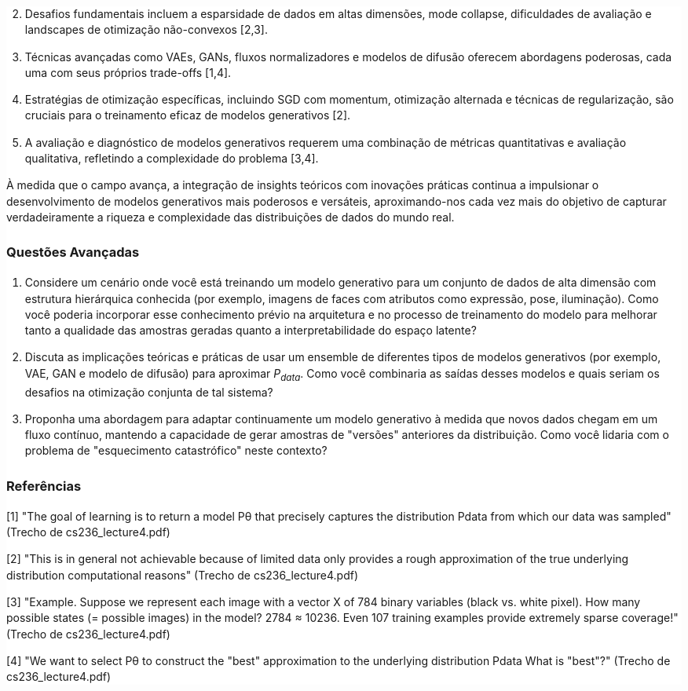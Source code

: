 2. Desafios fundamentais incluem a esparsidade de dados em altas dimensões, mode collapse, dificuldades de avaliação e landscapes de otimização não-convexos [2,3].

3. Técnicas avançadas como VAEs, GANs, fluxos normalizadores e modelos de difusão oferecem abordagens poderosas, cada uma com seus próprios trade-offs [1,4].

4. Estratégias de otimização específicas, incluindo SGD com momentum, otimização alternada e técnicas de regularização, são cruciais para o treinamento eficaz de modelos generativos [2].

5. A avaliação e diagnóstico de modelos generativos requerem uma combinação de métricas quantitativas e avaliação qualitativa, refletindo a complexidade do problema [3,4].

À medida que o campo avança, a integração de insights teóricos com inovações práticas continua a impulsionar o desenvolvimento de modelos generativos mais poderosos e versáteis, aproximando-nos cada vez mais do objetivo de capturar verdadeiramente a riqueza e complexidade das distribuições de dados do mundo real.

### Questões Avançadas

1. Considere um cenário onde você está treinando um modelo generativo para um conjunto de dados de alta dimensão com estrutura hierárquica conhecida (por exemplo, imagens de faces com atributos como expressão, pose, iluminação). Como você poderia incorporar esse conhecimento prévio na arquitetura e no processo de treinamento do modelo para melhorar tanto a qualidade das amostras geradas quanto a interpretabilidade do espaço latente?

2. Discuta as implicações teóricas e práticas de usar um ensemble de diferentes tipos de modelos generativos (por exemplo, VAE, GAN e modelo de difusão) para aproximar $P_{data}$. Como você combinaria as saídas desses modelos e quais seriam os desafios na otimização conjunta de tal sistema?

3. Proponha uma abordagem para adaptar continuamente um modelo generativo à medida que novos dados chegam em um fluxo contínuo, mantendo a capacidade de gerar amostras de "versões" anteriores da distribuição. Como você lidaria com o problema de "esquecimento catastrófico" neste contexto?

### Referências

[1] "The goal of learning is to return a model Pθ that precisely captures the distribution Pdata from which our data was sampled" (Trecho de cs236_lecture4.pdf)

[2] "This is in general not achievable because of limited data only provides a rough approximation of the true underlying distribution computational reasons" (Trecho de cs236_lecture4.pdf)

[3] "Example. Suppose we represent each image with a vector X of 784 binary variables (black vs. white pixel). How many possible states (= possible images) in the model? 2784 ≈ 10236. Even 107 training examples provide extremely sparse coverage!" (Trecho de cs236_lecture4.pdf)

[4] "We want to select Pθ to construct the "best" approximation to the underlying distribution Pdata What is "best"?" (Trecho de cs236_lecture4.pdf)